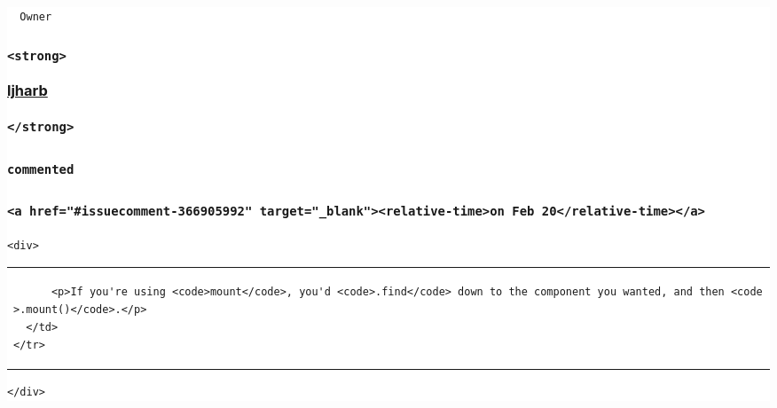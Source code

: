 <div>
    
  <div id="issuecomment-366905992">

    
<div>
  

    
    
      Owner
    



  <h3>

    <strong>
      

  <a href="/ljharb" target="_blank">ljharb</a>
  

    </strong>

    commented

    <a href="#issuecomment-366905992" target="_blank"><relative-time>on Feb 20</relative-time></a>


  </h3>
</div>


    <div>

      
<table>
  <tbody>
    <tr>
      <td>

          <p>If you're using <code>mount</code>, you'd <code>.find</code> down to the component you wanted, and then <code>.mount()</code>.</p>
      </td>
    </tr>
  </tbody>
</table>


        



    </div>

  </div>
</div>

</div>

</div>

    
<div>
    
<div>
  